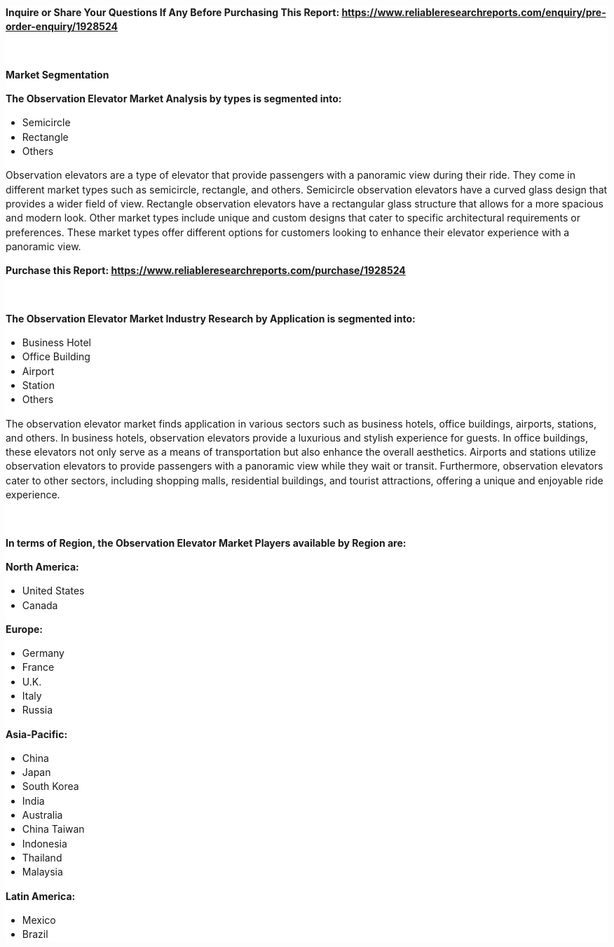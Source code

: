 <p><strong>Inquire or Share Your Questions If Any Before Purchasing This Report: <a href="https://www.reliableresearchreports.com/enquiry/pre-order-enquiry/1928524">https://www.reliableresearchreports.com/enquiry/pre-order-enquiry/1928524</a></strong></p>
<p>&nbsp;</p>
<p><strong>Market Segmentation</strong></p>
<p><strong>The Observation Elevator Market Analysis by types is segmented into:</strong></p>
<p><ul><li>Semicircle</li><li>Rectangle</li><li>Others</li></ul></p>
<p><p>Observation elevators are a type of elevator that provide passengers with a panoramic view during their ride. They come in different market types such as semicircle, rectangle, and others. Semicircle observation elevators have a curved glass design that provides a wider field of view. Rectangle observation elevators have a rectangular glass structure that allows for a more spacious and modern look. Other market types include unique and custom designs that cater to specific architectural requirements or preferences. These market types offer different options for customers looking to enhance their elevator experience with a panoramic view.</p></p>
<p><strong>Purchase this Report:&nbsp;<a href="https://www.reliableresearchreports.com/purchase/1928524">https://www.reliableresearchreports.com/purchase/1928524</a></strong></p>
<p>&nbsp;</p>
<p><strong>The Observation Elevator Market Industry Research by Application is segmented into:</strong></p>
<p><ul><li>Business Hotel</li><li>Office Building</li><li>Airport</li><li>Station</li><li>Others</li></ul></p>
<p><p>The observation elevator market finds application in various sectors such as business hotels, office buildings, airports, stations, and others. In business hotels, observation elevators provide a luxurious and stylish experience for guests. In office buildings, these elevators not only serve as a means of transportation but also enhance the overall aesthetics. Airports and stations utilize observation elevators to provide passengers with a panoramic view while they wait or transit. Furthermore, observation elevators cater to other sectors, including shopping malls, residential buildings, and tourist attractions, offering a unique and enjoyable ride experience.</p></p>
<p>&nbsp;</p>
<p><strong>In terms of Region, the Observation Elevator Market Players available by Region are:</strong></p>
<p>
    <p> <strong> North America: </strong>
        <ul>
            <li>United States</li>
            <li>Canada</li>
        </ul>
        </p> 
    <p> <strong> Europe: </strong>
        <ul>
            <li>Germany</li>
            <li>France</li>
            <li>U.K.</li>
            <li>Italy</li>
            <li>Russia</li>
        </ul>
        </p> 
    <p> <strong> Asia-Pacific: </strong>
        <ul>
            <li>China</li>
            <li>Japan</li>
            <li>South Korea</li>
            <li>India</li>
            <li>Australia</li>
            <li>China Taiwan</li>
            <li>Indonesia</li>
            <li>Thailand</li>
            <li>Malaysia</li>
        </ul>
        </p> 
    <p> <strong> Latin America: </strong>
        <ul>
            <li>Mexico</li>
            <li>Brazil</li>